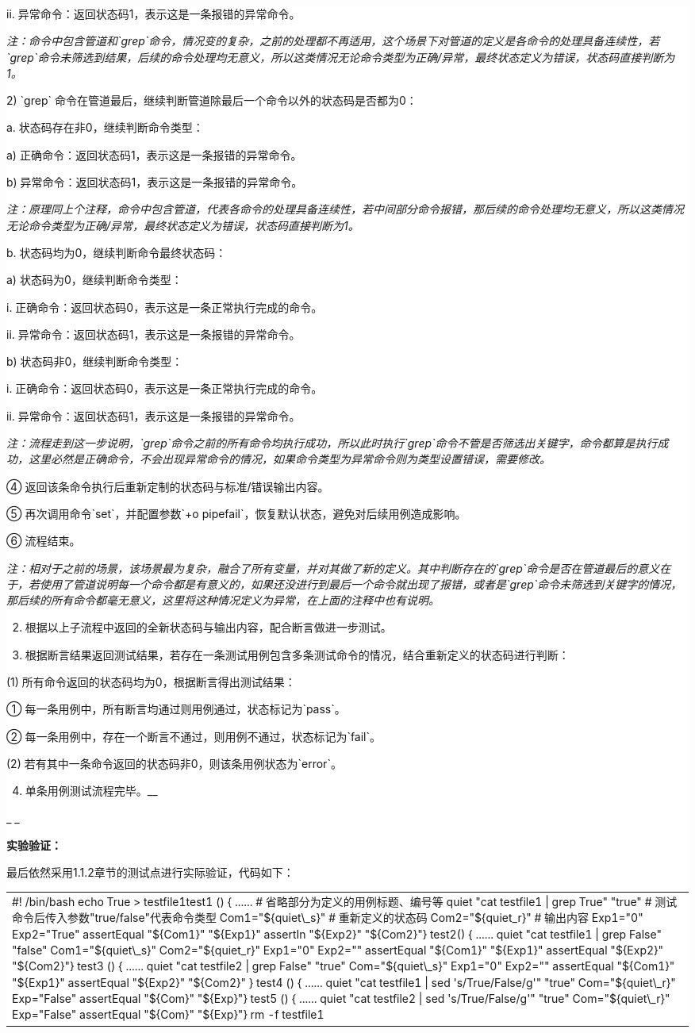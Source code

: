ii. 异常命令：返回状态码1，表示这是一条报错的异常命令。

_注：命令中包含管道和\`grep\`命令，情况变的复杂，之前的处理都不再适用，这个场景下对管道的定义是各命令的处理具备连续性，若\`grep\`命令未筛选到结果，后续的命令处理均无意义，所以这类情况无论命令类型为正确/异常，最终状态定义为错误，状态码直接判断为1。_

2\) \`grep\` 命令在管道最后，继续判断管道除最后一个命令以外的状态码是否都为0：

a. 状态码存在非0，继续判断命令类型：

a) 正确命令：返回状态码1，表示这是一条报错的异常命令。

b) 异常命令：返回状态码1，表示这是一条报错的异常命令。

_注：原理同上个注释，命令中包含管道，代表各命令的处理具备连续性，若中间部分命令报错，那后续的命令处理均无意义，所以这类情况无论命令类型为正确/异常，最终状态定义为错误，状态码直接判断为1。_

b. 状态码均为0，继续判断命令最终状态码：

a) 状态码为0，继续判断命令类型：

i. 正确命令：返回状态码0，表示这是一条正常执行完成的命令。

ii. 异常命令：返回状态码1，表示这是一条报错的异常命令。

b) 状态码非0，继续判断命令类型：

i. 正确命令：返回状态码0，表示这是一条正常执行完成的命令。

ii. 异常命令：返回状态码1，表示这是一条报错的异常命令。

_注：流程走到这一步说明，\`grep\`命令之前的所有命令均执行成功，所以此时执行\`grep\`命令不管是否筛选出关键字，命令都算是执行成功，这里必然是正确命令，不会出现异常命令的情况，如果命令类型为异常命令则为类型设置错误，需要修改。_

④ 返回该条命令执行后重新定制的状态码与标准/错误输出内容。

⑤ 再次调用命令\`set\`，并配置参数\`+o pipefail\`，恢复默认状态，避免对后续用例造成影响。

⑥ 流程结束。

_注：相对于之前的场景，该场景最为复杂，融合了所有变量，并对其做了新的定义。其中判断存在的\`grep\`命令是否在管道最后的意义在于，若使用了管道说明每一个命令都是有意义的，如果还没进行到最后一个命令就出现了报错，或者是\`grep\`命令未筛选到关键字的情况，那后续的所有命令都毫无意义，这里将这种情况定义为异常，在上面的注释中也有说明。_

2. 根据以上子流程中返回的全新状态码与输出内容，配合断言做进一步测试。

3. 根据断言结果返回测试结果，若存在一条测试用例包含多条测试命令的情况，结合重新定义的状态码进行判断：

(1) 所有命令返回的状态码均为0，根据断言得出测试结果：

① 每一条用例中，所有断言均通过则用例通过，状态标记为\`pass\`。

② 每一条用例中，存在一个断言不通过，则用例不通过，状态标记为\`fail\`。

(2) 若有其中一条命令返回的状态码非0，则该条用例状态为\`error\`。

4. 单条用例测试流程完毕。__

_ _

**实验验证：**

最后依然采用1.1.2章节的测试点进行实际验证，代码如下：

|                                                              |
| :----------------------------------------------------------- |
| #! /bin/bash echo True > testfile1test1 () {  ......     # 省略部分为定义的用例标题、编号等  quiet "cat testfile1 \| grep True" "true" # 测试命令后传入参数"true/false"代表命令类型  Com1="${quiet\_s}" # 重新定义的状态码  Com2="${quiet\_r}" # 输出内容   Exp1="0"  Exp2="True"  assertEqual "${Com1}" "${Exp1}"  assertIn "${Exp2}" "${Com2}"} test2() {  ......  quiet "cat testfile1 \| grep False" "false"  Com1="${quiet\_s}"  Com2="${quiet\_r}"   Exp1="0"  Exp2=""  assertEqual "${Com1}" "${Exp1}"  assertEqual "${Exp2}" "${Com2}"} test3 () {  ......  quiet "cat testfile2 \| grep False" "true"  Com="${quiet\_s}"   Exp1="0"  Exp2=""  assertEqual "${Com1}" "${Exp1}"  assertEqual "${Exp2}" "${Com2}" } test4 () {  ......  quiet "cat testfile1 \| sed 's/True/False/g'" "true"  Com="${quiet\_r}"  Exp="False"  assertEqual "${Com}" "${Exp}"} test5 () {  ......  quiet "cat testfile2 \| sed 's/True/False/g'" "true"  Com="${quiet\_r}"  Exp="False"  assertEqual "${Com}" "${Exp}"} rm -f testfile1 |
